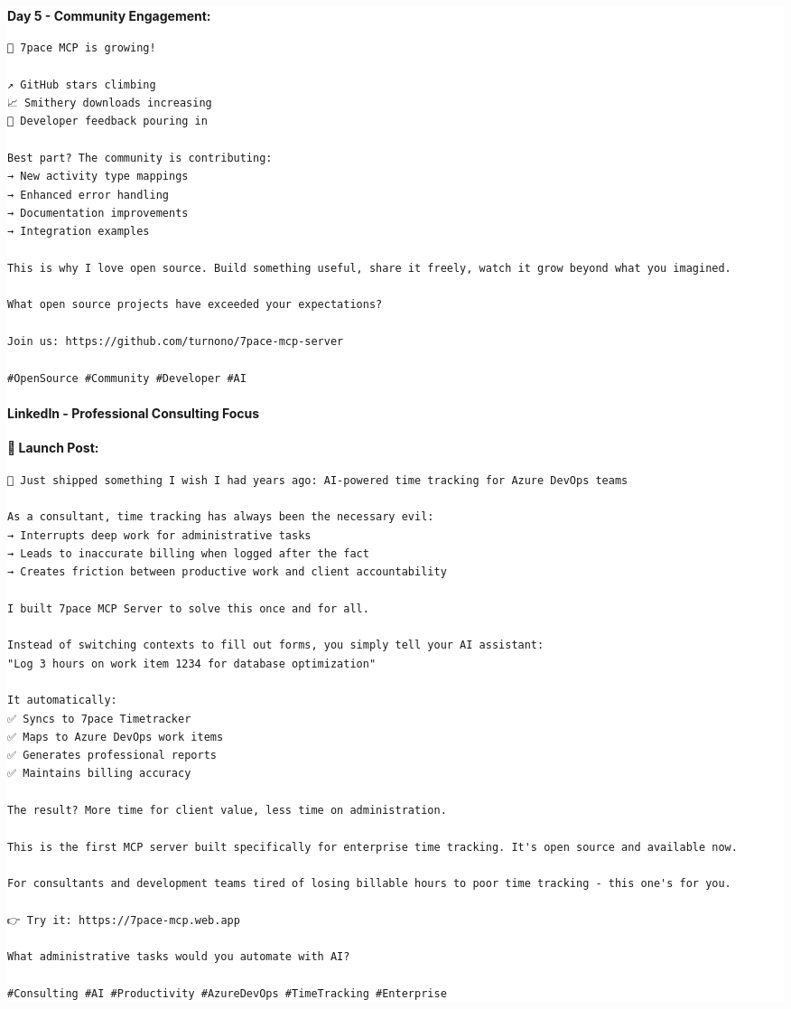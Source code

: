 **Day 5 - Community Engagement:**

```
🤝 7pace MCP is growing!

↗️ GitHub stars climbing
📈 Smithery downloads increasing
💬 Developer feedback pouring in

Best part? The community is contributing:
→ New activity type mappings
→ Enhanced error handling
→ Documentation improvements
→ Integration examples

This is why I love open source. Build something useful, share it freely, watch it grow beyond what you imagined.

What open source projects have exceeded your expectations?

Join us: https://github.com/turnono/7pace-mcp-server

#OpenSource #Community #Developer #AI
```

#### **LinkedIn - Professional Consulting Focus**

**🚀 Launch Post:**

```
🚀 Just shipped something I wish I had years ago: AI-powered time tracking for Azure DevOps teams

As a consultant, time tracking has always been the necessary evil:
→ Interrupts deep work for administrative tasks
→ Leads to inaccurate billing when logged after the fact
→ Creates friction between productive work and client accountability

I built 7pace MCP Server to solve this once and for all.

Instead of switching contexts to fill out forms, you simply tell your AI assistant:
"Log 3 hours on work item 1234 for database optimization"

It automatically:
✅ Syncs to 7pace Timetracker
✅ Maps to Azure DevOps work items
✅ Generates professional reports
✅ Maintains billing accuracy

The result? More time for client value, less time on administration.

This is the first MCP server built specifically for enterprise time tracking. It's open source and available now.

For consultants and development teams tired of losing billable hours to poor time tracking - this one's for you.

👉 Try it: https://7pace-mcp.web.app

What administrative tasks would you automate with AI?

#Consulting #AI #Productivity #AzureDevOps #TimeTracking #Enterprise
```
